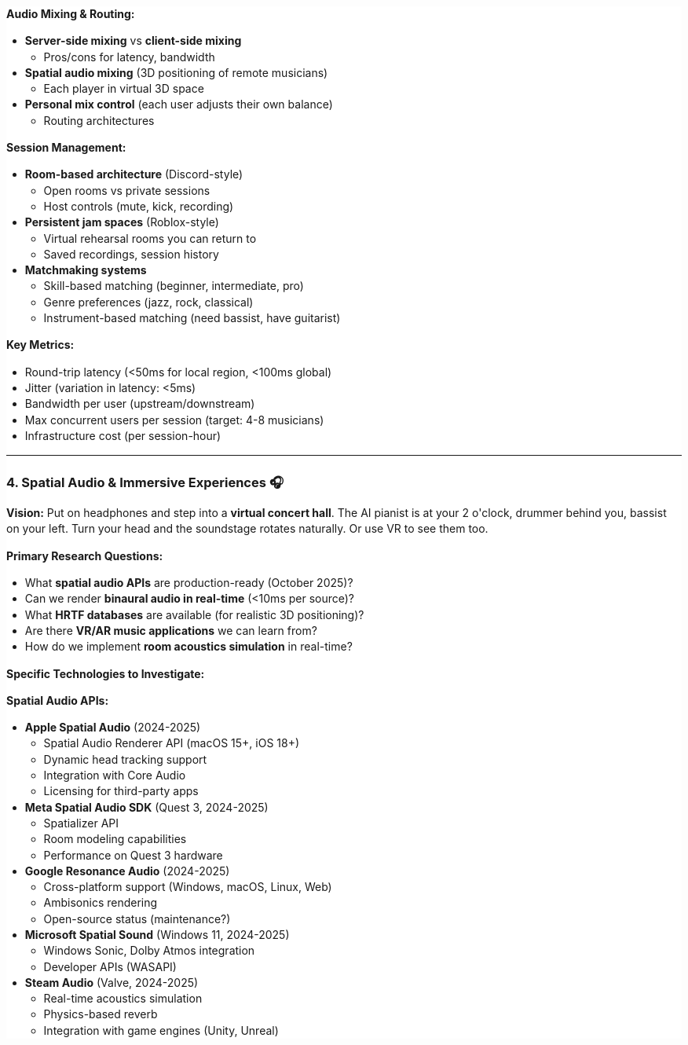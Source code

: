 **Audio Mixing & Routing:**
- **Server-side mixing** vs **client-side mixing**
  - Pros/cons for latency, bandwidth
- **Spatial audio mixing** (3D positioning of remote musicians)
  - Each player in virtual 3D space
- **Personal mix control** (each user adjusts their own balance)
  - Routing architectures

**Session Management:**
- **Room-based architecture** (Discord-style)
  - Open rooms vs private sessions
  - Host controls (mute, kick, recording)
- **Persistent jam spaces** (Roblox-style)
  - Virtual rehearsal rooms you can return to
  - Saved recordings, session history
- **Matchmaking systems**
  - Skill-based matching (beginner, intermediate, pro)
  - Genre preferences (jazz, rock, classical)
  - Instrument-based matching (need bassist, have guitarist)

**Key Metrics:**
- Round-trip latency (<50ms for local region, <100ms global)
- Jitter (variation in latency: <5ms)
- Bandwidth per user (upstream/downstream)
- Max concurrent users per session (target: 4-8 musicians)
- Infrastructure cost (per session-hour)

---

### 4. **Spatial Audio & Immersive Experiences** 🎧

**Vision:**
Put on headphones and step into a **virtual concert hall**. The AI pianist is at your 2 o'clock, drummer behind you, bassist on your left. Turn your head and the soundstage rotates naturally. Or use VR to see them too.

**Primary Research Questions:**
- What **spatial audio APIs** are production-ready (October 2025)?
- Can we render **binaural audio in real-time** (<10ms per source)?
- What **HRTF databases** are available (for realistic 3D positioning)?
- Are there **VR/AR music applications** we can learn from?
- How do we implement **room acoustics simulation** in real-time?

**Specific Technologies to Investigate:**

**Spatial Audio APIs:**
- **Apple Spatial Audio** (2024-2025)
  - Spatial Audio Renderer API (macOS 15+, iOS 18+)
  - Dynamic head tracking support
  - Integration with Core Audio
  - Licensing for third-party apps
- **Meta Spatial Audio SDK** (Quest 3, 2024-2025)
  - Spatializer API
  - Room modeling capabilities
  - Performance on Quest 3 hardware
- **Google Resonance Audio** (2024-2025)
  - Cross-platform support (Windows, macOS, Linux, Web)
  - Ambisonics rendering
  - Open-source status (maintenance?)
- **Microsoft Spatial Sound** (Windows 11, 2024-2025)
  - Windows Sonic, Dolby Atmos integration
  - Developer APIs (WASAPI)
- **Steam Audio** (Valve, 2024-2025)
  - Real-time acoustics simulation
  - Physics-based reverb
  - Integration with game engines (Unity, Unreal)
